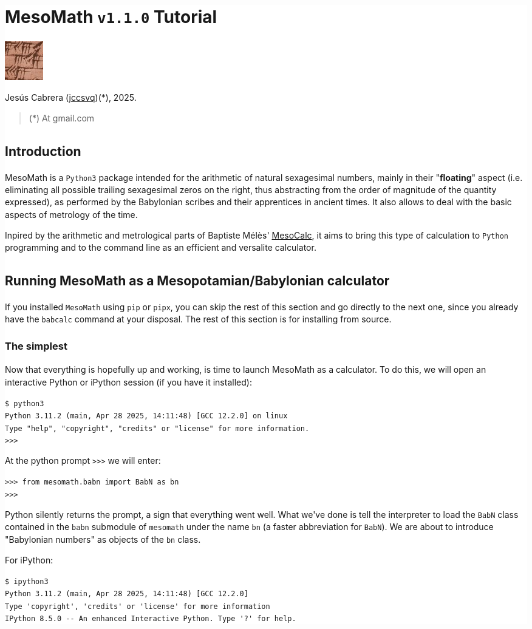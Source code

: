 # MesoMath ``v1.1.0`` Tutorial

![mesomath](_static/mesomath.png)


Jesús Cabrera ([jccsvq](https://jccsvq.github.io/))(*), 2025.

>(*) At gmail.com

## Introduction

MesoMath is a `Python3` package intended for the arithmetic of natural sexagesimal numbers, mainly in their "**floating**" aspect (i.e. eliminating all possible trailing sexagesimal zeros on the right, thus abstracting from the order of magnitude of the quantity expressed), as performed by the Babylonian scribes and their apprentices in ancient times. It also allows to deal with the basic aspects of metrology of the time.

Inpired by the arithmetic and metrological parts of Baptiste Mélès' [MesoCalc](https://github.com/BapMel/mesocalc), it aims to bring this type of calculation to `Python` programming and to the command line as an efficient and versalite calculator.

## Running MesoMath as a Mesopotamian/Babylonian calculator

If you installed `MesoMath` using `pip` or `pipx`, you can skip the rest of this section and go directly to the next one, since you already have the `babcalc` command at your disposal. The rest of this section is for installing from source.

### The simplest

Now that everything is hopefully up and working, is time to launch MesoMath as a calculator. To do this, we will open an interactive Python or iPython session (if you have it installed):

    $ python3
    Python 3.11.2 (main, Apr 28 2025, 14:11:48) [GCC 12.2.0] on linux
    Type "help", "copyright", "credits" or "license" for more information.
    >>> 

At the python prompt `>>>` we will enter:

    >>> from mesomath.babn import BabN as bn
    >>> 

Python silently returns the prompt, a sign that everything went well. What we've done is tell the interpreter to load the `BabN` class contained in the `babn` submodule of `mesomath` under the name `bn` (a faster abbreviation for `BabN`). We are about to introduce "Babylonian numbers" as objects of the `bn` class.

For iPython:

    $ ipython3 
    Python 3.11.2 (main, Apr 28 2025, 14:11:48) [GCC 12.2.0]
    Type 'copyright', 'credits' or 'license' for more information
    IPython 8.5.0 -- An enhanced Interactive Python. Type '?' for help.
    